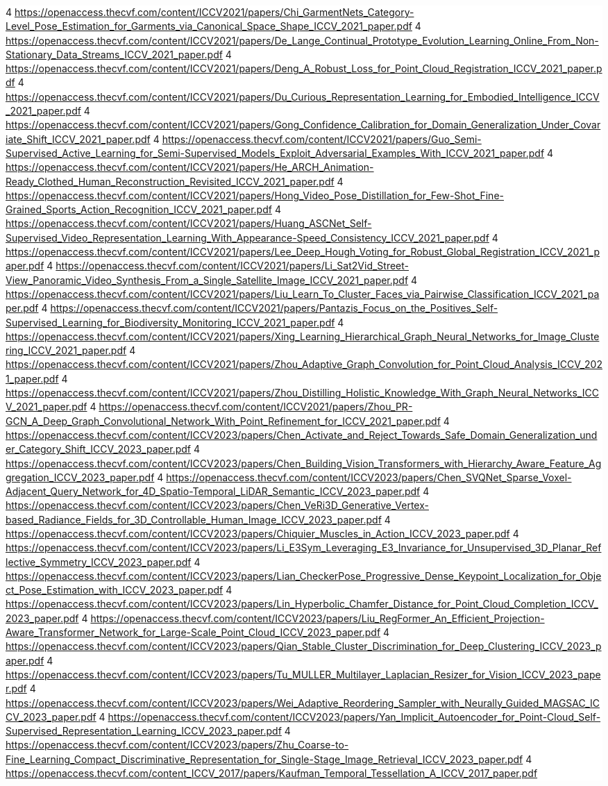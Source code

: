 4 https://openaccess.thecvf.com/content/ICCV2021/papers/Chi_GarmentNets_Category-Level_Pose_Estimation_for_Garments_via_Canonical_Space_Shape_ICCV_2021_paper.pdf
4 https://openaccess.thecvf.com/content/ICCV2021/papers/De_Lange_Continual_Prototype_Evolution_Learning_Online_From_Non-Stationary_Data_Streams_ICCV_2021_paper.pdf
4 https://openaccess.thecvf.com/content/ICCV2021/papers/Deng_A_Robust_Loss_for_Point_Cloud_Registration_ICCV_2021_paper.pdf
4 https://openaccess.thecvf.com/content/ICCV2021/papers/Du_Curious_Representation_Learning_for_Embodied_Intelligence_ICCV_2021_paper.pdf
4 https://openaccess.thecvf.com/content/ICCV2021/papers/Gong_Confidence_Calibration_for_Domain_Generalization_Under_Covariate_Shift_ICCV_2021_paper.pdf
4 https://openaccess.thecvf.com/content/ICCV2021/papers/Guo_Semi-Supervised_Active_Learning_for_Semi-Supervised_Models_Exploit_Adversarial_Examples_With_ICCV_2021_paper.pdf
4 https://openaccess.thecvf.com/content/ICCV2021/papers/He_ARCH_Animation-Ready_Clothed_Human_Reconstruction_Revisited_ICCV_2021_paper.pdf
4 https://openaccess.thecvf.com/content/ICCV2021/papers/Hong_Video_Pose_Distillation_for_Few-Shot_Fine-Grained_Sports_Action_Recognition_ICCV_2021_paper.pdf
4 https://openaccess.thecvf.com/content/ICCV2021/papers/Huang_ASCNet_Self-Supervised_Video_Representation_Learning_With_Appearance-Speed_Consistency_ICCV_2021_paper.pdf
4 https://openaccess.thecvf.com/content/ICCV2021/papers/Lee_Deep_Hough_Voting_for_Robust_Global_Registration_ICCV_2021_paper.pdf
4 https://openaccess.thecvf.com/content/ICCV2021/papers/Li_Sat2Vid_Street-View_Panoramic_Video_Synthesis_From_a_Single_Satellite_Image_ICCV_2021_paper.pdf
4 https://openaccess.thecvf.com/content/ICCV2021/papers/Liu_Learn_To_Cluster_Faces_via_Pairwise_Classification_ICCV_2021_paper.pdf
4 https://openaccess.thecvf.com/content/ICCV2021/papers/Pantazis_Focus_on_the_Positives_Self-Supervised_Learning_for_Biodiversity_Monitoring_ICCV_2021_paper.pdf
4 https://openaccess.thecvf.com/content/ICCV2021/papers/Xing_Learning_Hierarchical_Graph_Neural_Networks_for_Image_Clustering_ICCV_2021_paper.pdf
4 https://openaccess.thecvf.com/content/ICCV2021/papers/Zhou_Adaptive_Graph_Convolution_for_Point_Cloud_Analysis_ICCV_2021_paper.pdf
4 https://openaccess.thecvf.com/content/ICCV2021/papers/Zhou_Distilling_Holistic_Knowledge_With_Graph_Neural_Networks_ICCV_2021_paper.pdf
4 https://openaccess.thecvf.com/content/ICCV2021/papers/Zhou_PR-GCN_A_Deep_Graph_Convolutional_Network_With_Point_Refinement_for_ICCV_2021_paper.pdf
4 https://openaccess.thecvf.com/content/ICCV2023/papers/Chen_Activate_and_Reject_Towards_Safe_Domain_Generalization_under_Category_Shift_ICCV_2023_paper.pdf
4 https://openaccess.thecvf.com/content/ICCV2023/papers/Chen_Building_Vision_Transformers_with_Hierarchy_Aware_Feature_Aggregation_ICCV_2023_paper.pdf
4 https://openaccess.thecvf.com/content/ICCV2023/papers/Chen_SVQNet_Sparse_Voxel-Adjacent_Query_Network_for_4D_Spatio-Temporal_LiDAR_Semantic_ICCV_2023_paper.pdf
4 https://openaccess.thecvf.com/content/ICCV2023/papers/Chen_VeRi3D_Generative_Vertex-based_Radiance_Fields_for_3D_Controllable_Human_Image_ICCV_2023_paper.pdf
4 https://openaccess.thecvf.com/content/ICCV2023/papers/Chiquier_Muscles_in_Action_ICCV_2023_paper.pdf
4 https://openaccess.thecvf.com/content/ICCV2023/papers/Li_E3Sym_Leveraging_E3_Invariance_for_Unsupervised_3D_Planar_Reflective_Symmetry_ICCV_2023_paper.pdf
4 https://openaccess.thecvf.com/content/ICCV2023/papers/Lian_CheckerPose_Progressive_Dense_Keypoint_Localization_for_Object_Pose_Estimation_with_ICCV_2023_paper.pdf
4 https://openaccess.thecvf.com/content/ICCV2023/papers/Lin_Hyperbolic_Chamfer_Distance_for_Point_Cloud_Completion_ICCV_2023_paper.pdf
4 https://openaccess.thecvf.com/content/ICCV2023/papers/Liu_RegFormer_An_Efficient_Projection-Aware_Transformer_Network_for_Large-Scale_Point_Cloud_ICCV_2023_paper.pdf
4 https://openaccess.thecvf.com/content/ICCV2023/papers/Qian_Stable_Cluster_Discrimination_for_Deep_Clustering_ICCV_2023_paper.pdf
4 https://openaccess.thecvf.com/content/ICCV2023/papers/Tu_MULLER_Multilayer_Laplacian_Resizer_for_Vision_ICCV_2023_paper.pdf
4 https://openaccess.thecvf.com/content/ICCV2023/papers/Wei_Adaptive_Reordering_Sampler_with_Neurally_Guided_MAGSAC_ICCV_2023_paper.pdf
4 https://openaccess.thecvf.com/content/ICCV2023/papers/Yan_Implicit_Autoencoder_for_Point-Cloud_Self-Supervised_Representation_Learning_ICCV_2023_paper.pdf
4 https://openaccess.thecvf.com/content/ICCV2023/papers/Zhu_Coarse-to-Fine_Learning_Compact_Discriminative_Representation_for_Single-Stage_Image_Retrieval_ICCV_2023_paper.pdf
4 https://openaccess.thecvf.com/content_ICCV_2017/papers/Kaufman_Temporal_Tessellation_A_ICCV_2017_paper.pdf